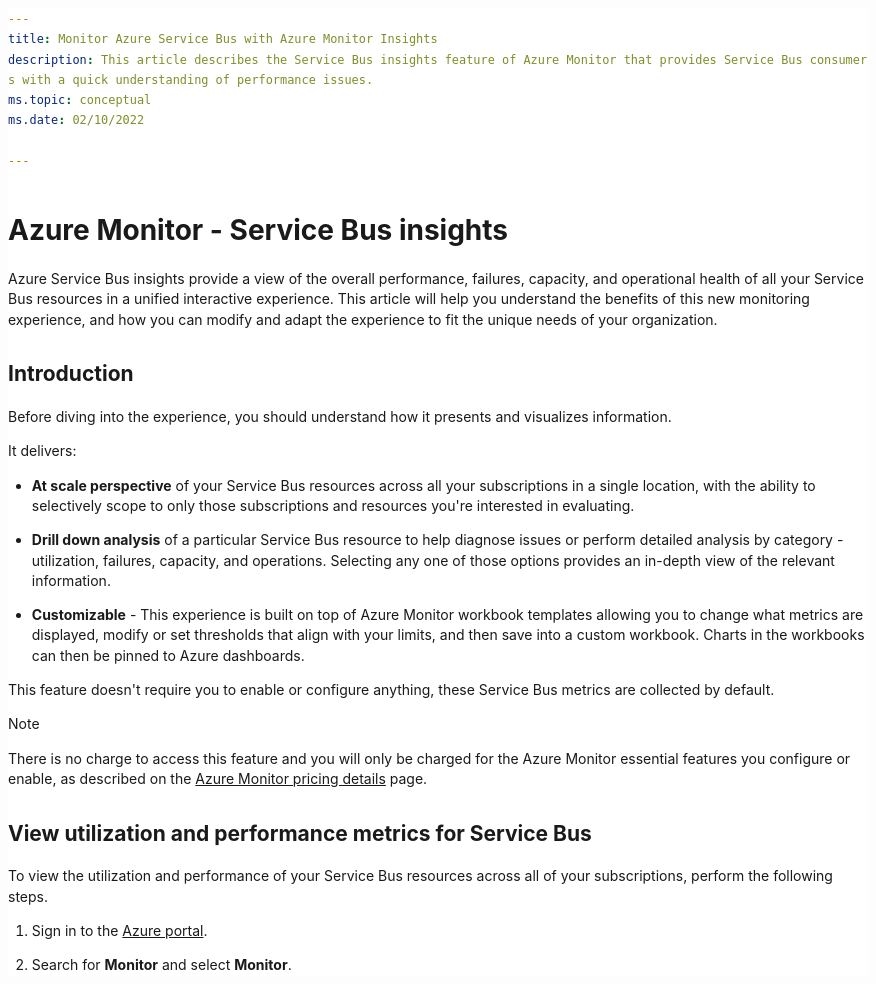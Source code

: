 ```yaml
---
title: Monitor Azure Service Bus with Azure Monitor Insights
description: This article describes the Service Bus insights feature of Azure Monitor that provides Service Bus consumers with a quick understanding of performance issues.
ms.topic: conceptual
ms.date: 02/10/2022

---
```


# Azure Monitor - Service Bus insights
Azure Service Bus insights provide a view of the overall performance, failures, capacity, and operational health of all your Service Bus resources in a unified interactive experience. This article will help you understand the benefits of this new monitoring experience, and how you can modify and adapt the experience to fit the unique needs of your organization.

## Introduction

Before diving into the experience, you should understand how it presents and visualizes information. 

It delivers:

* **At scale perspective** of your Service Bus resources across all your subscriptions in a single location, with the ability to selectively scope to only those subscriptions and resources you're interested in evaluating.

* **Drill down analysis** of a particular Service Bus resource to help diagnose issues or perform detailed analysis by category - utilization, failures, capacity, and operations. Selecting any one of those options provides an in-depth view of the relevant information.

* **Customizable** - This experience is built on top of Azure Monitor workbook templates allowing you to change what metrics are displayed, modify or set thresholds that align with your limits, and then save into a custom workbook. Charts in the workbooks can then be pinned to Azure dashboards.  

This feature doesn't require you to enable or configure anything, these Service Bus metrics are collected by default.

>[!NOTE]
>There is no charge to access this feature and you will only be charged for the Azure Monitor essential features you configure or enable, as described on the [Azure Monitor pricing details](https://azure.microsoft.com/pricing/details/monitor/) page.

## View utilization and performance metrics for Service Bus

To view the utilization and performance of your Service Bus resources across all of your subscriptions, perform the following steps.

1. Sign in to the [Azure portal](https://portal.azure.com).

2. Search for **Monitor** and select **Monitor**.
